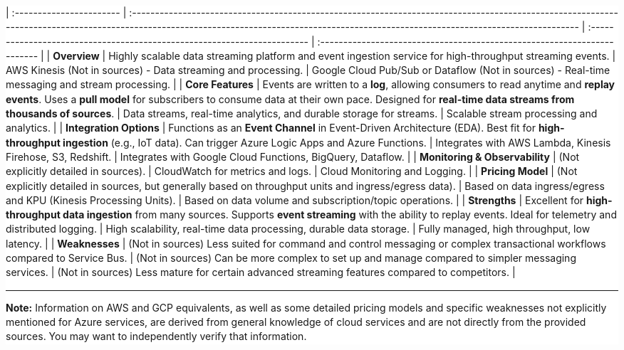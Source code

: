 | :----------------------- | :--------------------------------------------------------------------------------------------------------------------------------------------------------------------------------------------------------------------------------------- | :----------------------------------------------------------------------- | :----------------------------------------------------------------------- |
| **Overview**             | Highly scalable data streaming platform and event ingestion service for high-throughput streaming events.                                                                                                      | AWS Kinesis (Not in sources) - Data streaming and processing.               | Google Cloud Pub/Sub or Dataflow (Not in sources) - Real-time messaging and stream processing. |
| **Core Features**        | Events are written to a **log**, allowing consumers to read anytime and **replay events**. Uses a **pull model** for subscribers to consume data at their own pace. Designed for **real-time data streams from thousands of sources**. | Data streams, real-time analytics, and durable storage for streams.        | Scalable stream processing and analytics.                                |
| **Integration Options**  | Functions as an **Event Channel** in Event-Driven Architecture (EDA). Best fit for **high-throughput ingestion** (e.g., IoT data). Can trigger Azure Logic Apps and Azure Functions.                            | Integrates with AWS Lambda, Kinesis Firehose, S3, Redshift.              | Integrates with Google Cloud Functions, BigQuery, Dataflow.              |
| **Monitoring & Observability** | (Not explicitly detailed in sources).                                                                                                                                                                                                  | CloudWatch for metrics and logs.                                         | Cloud Monitoring and Logging.                                            |
| **Pricing Model**        | (Not explicitly detailed in sources, but generally based on throughput units and ingress/egress data).                                                                                                                                     | Based on data ingress/egress and KPU (Kinesis Processing Units).         | Based on data volume and subscription/topic operations.                  |
| **Strengths**            | Excellent for **high-throughput data ingestion** from many sources. Supports **event streaming** with the ability to replay events. Ideal for telemetry and distributed logging.                        | High scalability, real-time data processing, durable data storage.       | Fully managed, high throughput, low latency.                             |
| **Weaknesses**           | (Not in sources) Less suited for command and control messaging or complex transactional workflows compared to Service Bus.                                                                                                                   | (Not in sources) Can be more complex to set up and manage compared to simpler messaging services. | (Not in sources) Less mature for certain advanced streaming features compared to competitors. |



---
**Note:** Information on AWS and GCP equivalents, as well as some detailed pricing models and specific weaknesses not explicitly mentioned for Azure services, are derived from general knowledge of cloud services and are not directly from the provided sources. You may want to independently verify that information.

